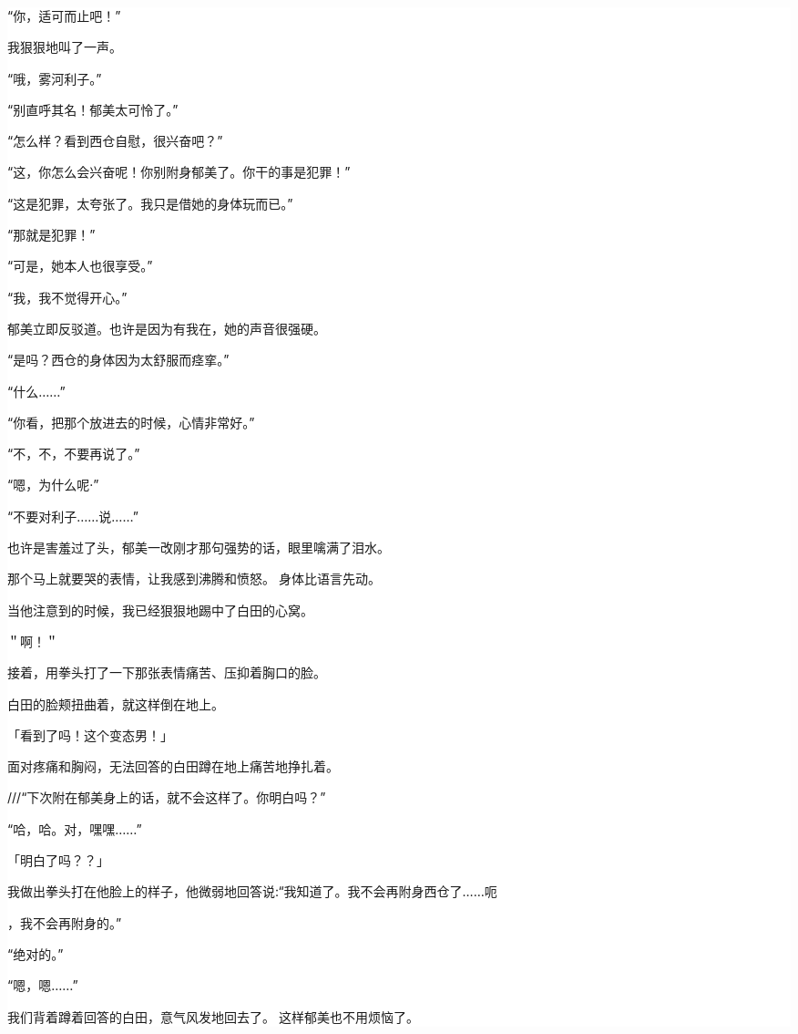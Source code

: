 “你，适可而止吧！”

我狠狠地叫了一声。

“哦，雾河利子。”

“别直呼其名！郁美太可怜了。”

“怎么样？看到西仓自慰，很兴奋吧？”

“这，你怎么会兴奋呢！你别附身郁美了。你干的事是犯罪！”

“这是犯罪，太夸张了。我只是借她的身体玩而已。”

“那就是犯罪！”

“可是，她本人也很享受。”

“我，我不觉得开心。”

郁美立即反驳道。也许是因为有我在，她的声音很强硬。

“是吗？西仓的身体因为太舒服而痉挛。”

“什么……”

“你看，把那个放进去的时候，心情非常好。”

“不，不，不要再说了。”

“嗯，为什么呢·”

“不要对利子……说……”

也许是害羞过了头，郁美一改刚才那句强势的话，眼里噙满了泪水。

那个马上就要哭的表情，让我感到沸腾和愤怒。 身体比语言先动。

当他注意到的时候，我已经狠狠地踢中了白田的心窝。

＂啊！＂

接着，用拳头打了一下那张表情痛苦、压抑着胸口的脸。

白田的脸颊扭曲着，就这样倒在地上。

「看到了吗！这个变态男！」

面对疼痛和胸闷，无法回答的白田蹲在地上痛苦地挣扎着。

///“下次附在郁美身上的话，就不会这样了。你明白吗？”

“哈，哈。对，嘿嘿……”

「明白了吗？？」

我做出拳头打在他脸上的样子，他微弱地回答说:“我知道了。我不会再附身西仓了……呃

，我不会再附身的。”

“绝对的。”

“嗯，嗯……”

我们背着蹲着回答的白田，意气风发地回去了。 这样郁美也不用烦恼了。
